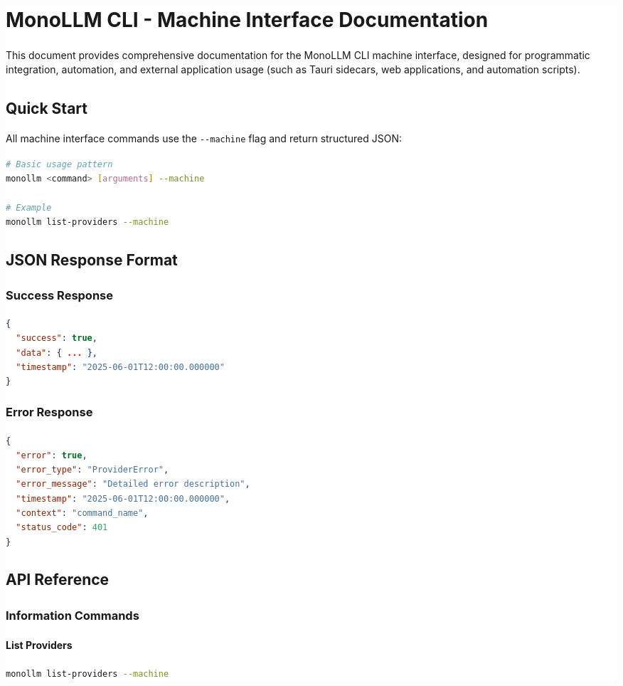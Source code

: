 # MonoLLM CLI - Machine Interface Documentation

This document provides comprehensive documentation for the MonoLLM CLI machine interface, designed for programmatic integration, automation, and external application usage (such as Tauri sidecars, web applications, and automation scripts).

## Quick Start

All machine interface commands use the `--machine` flag and return structured JSON:

```bash
# Basic usage pattern
monollm <command> [arguments] --machine

# Example
monollm list-providers --machine
```

## JSON Response Format

### Success Response
```json
{
  "success": true,
  "data": { ... },
  "timestamp": "2025-06-01T12:00:00.000000"
}
```

### Error Response
```json
{
  "error": true,
  "error_type": "ProviderError",
  "error_message": "Detailed error description",
  "timestamp": "2025-06-01T12:00:00.000000",
  "context": "command_name",
  "status_code": 401
}
```

## API Reference

### Information Commands

#### List Providers
```bash
monollm list-providers --machine
```
